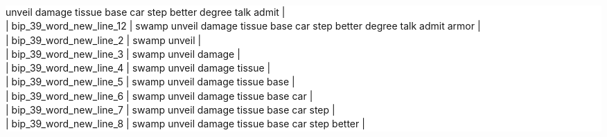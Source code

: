 unveil
damage
tissue
base
car
step
better
degree
talk
admit |  
| bip_39_word_new_line_12 | swamp
unveil
damage
tissue
base
car
step
better
degree
talk
admit
armor |  
| bip_39_word_new_line_2 | swamp
unveil |  
| bip_39_word_new_line_3 | swamp
unveil
damage |  
| bip_39_word_new_line_4 | swamp
unveil
damage
tissue |  
| bip_39_word_new_line_5 | swamp
unveil
damage
tissue
base |  
| bip_39_word_new_line_6 | swamp
unveil
damage
tissue
base
car |  
| bip_39_word_new_line_7 | swamp
unveil
damage
tissue
base
car
step |  
| bip_39_word_new_line_8 | swamp
unveil
damage
tissue
base
car
step
better |  